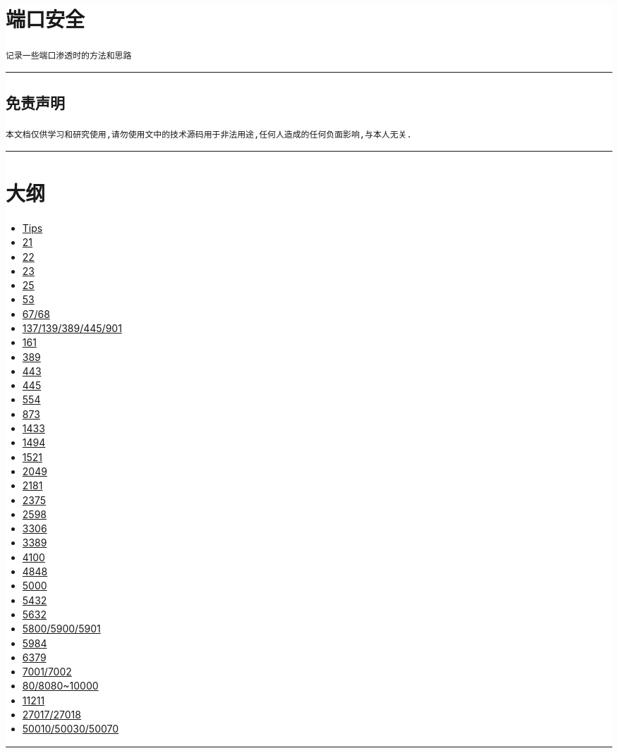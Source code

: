 # 端口安全

`记录一些端口渗透时的方法和思路`

---

## 免责声明

`本文档仅供学习和研究使用,请勿使用文中的技术源码用于非法用途,任何人造成的任何负面影响,与本人无关.`

---

# 大纲

* [Tips](#tips)
* [21](#21)
* [22](#22)
* [23](#23)
* [25](#25)
* [53](#53)
* [67/68](#6768)
* [137/139/389/445/901](#137139389445901)
* [161](#161)
* [389](#389)
* [443](#443)
* [445](#445)
* [554](#554)
* [873](#873)
* [1433](#1433)
* [1494](#1494)
* [1521](#1521)
* [2049](#2049)
* [2181](#2181)
* [2375](#2375)
* [2598](#2598)
* [3306](#3306)
* [3389](#3389)
* [4100](#4100)
* [4848](#4848)
* [5000](#5000)
* [5432](#5432)
* [5632](#5632)
* [5800/5900/5901](#580059005901)
* [5984](#5984)
* [6379](#6379)
* [7001/7002](#70017002)
* [80/8080~10000](#80808010000)
* [11211](#11211)
* [27017/27018](#2701727018)
* [50010/50030/50070](#500105003050070)

---